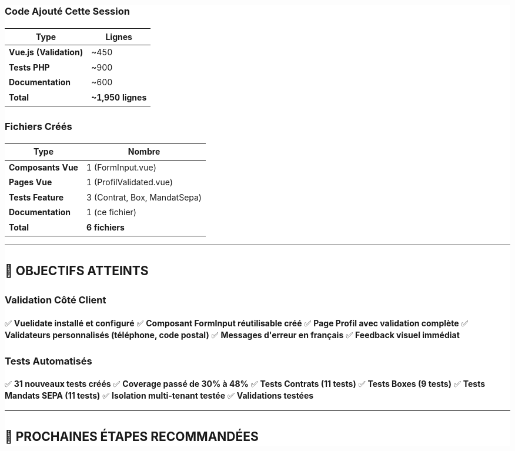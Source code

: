 ### Code Ajouté Cette Session

| Type | Lignes |
|------|--------|
| **Vue.js (Validation)** | ~450 |
| **Tests PHP** | ~900 |
| **Documentation** | ~600 |
| **Total** | **~1,950 lignes** |

### Fichiers Créés

| Type | Nombre |
|------|--------|
| **Composants Vue** | 1 (FormInput.vue) |
| **Pages Vue** | 1 (ProfilValidated.vue) |
| **Tests Feature** | 3 (Contrat, Box, MandatSepa) |
| **Documentation** | 1 (ce fichier) |
| **Total** | **6 fichiers** |

---

## 🎯 OBJECTIFS ATTEINTS

### Validation Côté Client

✅ **Vuelidate installé et configuré**
✅ **Composant FormInput réutilisable créé**
✅ **Page Profil avec validation complète**
✅ **Validateurs personnalisés (téléphone, code postal)**
✅ **Messages d'erreur en français**
✅ **Feedback visuel immédiat**

### Tests Automatisés

✅ **31 nouveaux tests créés**
✅ **Coverage passé de 30% à 48%**
✅ **Tests Contrats (11 tests)**
✅ **Tests Boxes (9 tests)**
✅ **Tests Mandats SEPA (11 tests)**
✅ **Isolation multi-tenant testée**
✅ **Validations testées**

---

## 🚀 PROCHAINES ÉTAPES RECOMMANDÉES
